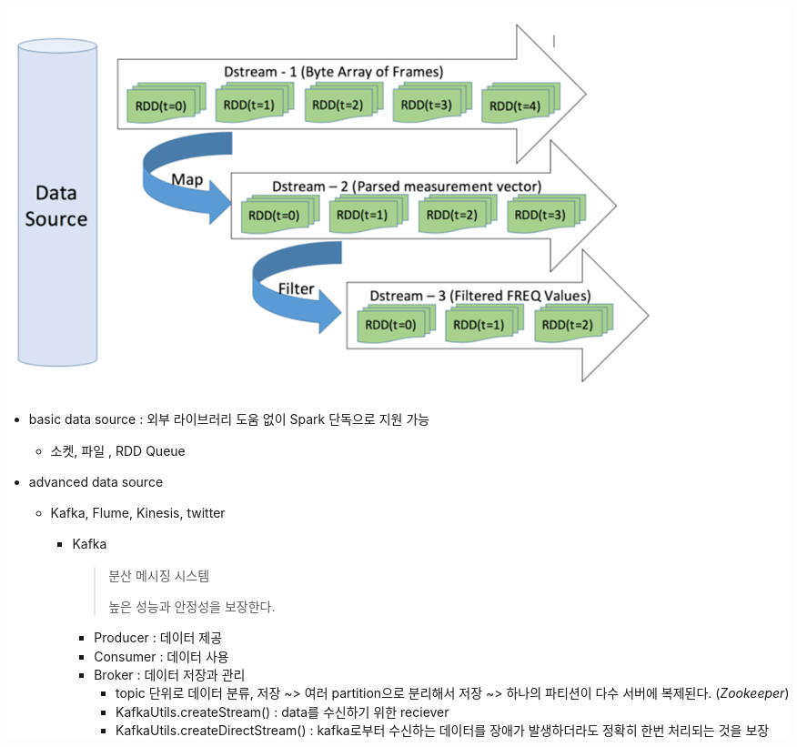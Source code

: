   ![dstream](assets/dstream.png)

  

- basic data source : 외부 라이브러리 도움 없이 Spark 단독으로 지원 가능 

  - 소켓, 파일 , RDD Queue

- advanced data source

  - Kafka, Flume, Kinesis, twitter

    - Kafka

      > 분산 메시징 시스템
      >
      > 높은 성능과 안정성을 보장한다.

      - Producer : 데이터 제공
      - Consumer : 데이터 사용
      - Broker : 데이터 저장과 관리
        - topic 단위로 데이터 분류, 저장 ~> 여러 partition으로 분리해서 저장 ~> 하나의 파티션이 다수 서버에 복제된다. (*Zookeeper*)
        - KafkaUtils.createStream() : data를 수신하기 위한 reciever
        - KafkaUtils.createDirectStream()  : kafka로부터 수신하는 데이터를 장애가 발생하더라도 정확히 한번 처리되는 것을 보장
